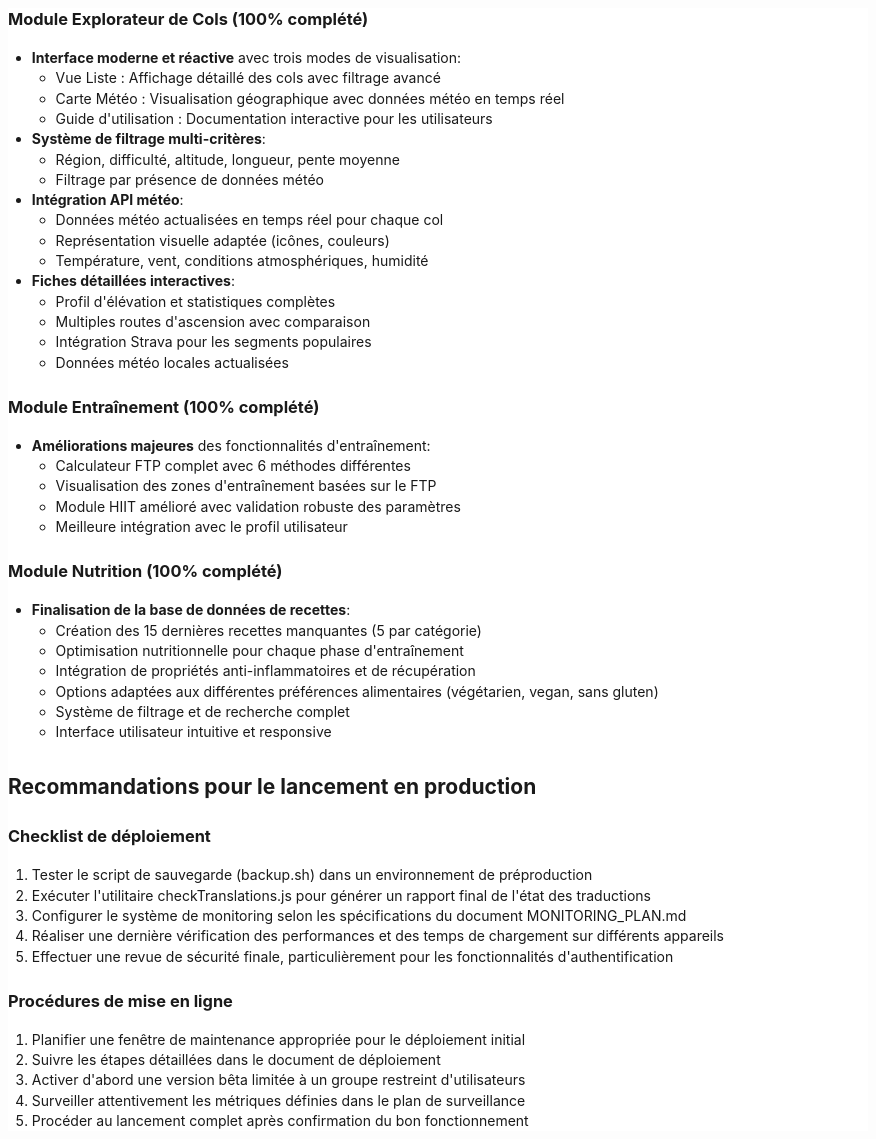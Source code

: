 ### Module Explorateur de Cols (100% complété)
- **Interface moderne et réactive** avec trois modes de visualisation:
  - Vue Liste : Affichage détaillé des cols avec filtrage avancé
  - Carte Météo : Visualisation géographique avec données météo en temps réel
  - Guide d'utilisation : Documentation interactive pour les utilisateurs
- **Système de filtrage multi-critères**:
  - Région, difficulté, altitude, longueur, pente moyenne
  - Filtrage par présence de données météo
- **Intégration API météo**:
  - Données météo actualisées en temps réel pour chaque col
  - Représentation visuelle adaptée (icônes, couleurs)
  - Température, vent, conditions atmosphériques, humidité
- **Fiches détaillées interactives**:
  - Profil d'élévation et statistiques complètes
  - Multiples routes d'ascension avec comparaison
  - Intégration Strava pour les segments populaires
  - Données météo locales actualisées

### Module Entraînement (100% complété)
- **Améliorations majeures** des fonctionnalités d'entraînement:
  - Calculateur FTP complet avec 6 méthodes différentes
  - Visualisation des zones d'entraînement basées sur le FTP
  - Module HIIT amélioré avec validation robuste des paramètres
  - Meilleure intégration avec le profil utilisateur

### Module Nutrition (100% complété)
- **Finalisation de la base de données de recettes**:
  - Création des 15 dernières recettes manquantes (5 par catégorie)
  - Optimisation nutritionnelle pour chaque phase d'entraînement
  - Intégration de propriétés anti-inflammatoires et de récupération
  - Options adaptées aux différentes préférences alimentaires (végétarien, vegan, sans gluten)
  - Système de filtrage et de recherche complet
  - Interface utilisateur intuitive et responsive

## Recommandations pour le lancement en production

### Checklist de déploiement
1. Tester le script de sauvegarde (backup.sh) dans un environnement de préproduction
2. Exécuter l'utilitaire checkTranslations.js pour générer un rapport final de l'état des traductions
3. Configurer le système de monitoring selon les spécifications du document MONITORING_PLAN.md
4. Réaliser une dernière vérification des performances et des temps de chargement sur différents appareils
5. Effectuer une revue de sécurité finale, particulièrement pour les fonctionnalités d'authentification

### Procédures de mise en ligne
1. Planifier une fenêtre de maintenance appropriée pour le déploiement initial
2. Suivre les étapes détaillées dans le document de déploiement
3. Activer d'abord une version bêta limitée à un groupe restreint d'utilisateurs
4. Surveiller attentivement les métriques définies dans le plan de surveillance
5. Procéder au lancement complet après confirmation du bon fonctionnement
